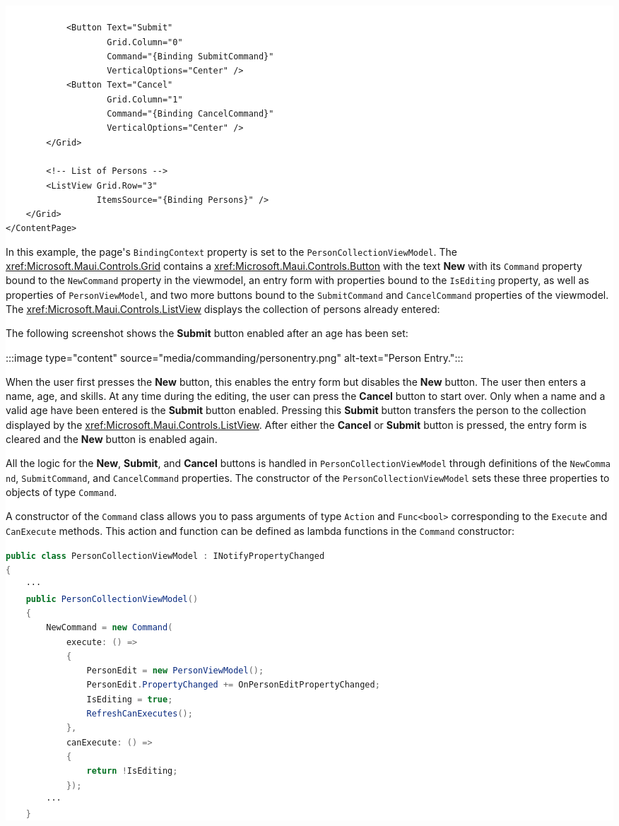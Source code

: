 ```xaml

            <Button Text="Submit"
                    Grid.Column="0"
                    Command="{Binding SubmitCommand}"
                    VerticalOptions="Center" />
            <Button Text="Cancel"
                    Grid.Column="1"
                    Command="{Binding CancelCommand}"
                    VerticalOptions="Center" />
        </Grid>

        <!-- List of Persons -->
        <ListView Grid.Row="3"
                  ItemsSource="{Binding Persons}" />
    </Grid>
</ContentPage>
```

In this example, the page's `BindingContext` property is set to the `PersonCollectionViewModel`. The <xref:Microsoft.Maui.Controls.Grid> contains a <xref:Microsoft.Maui.Controls.Button> with the text **New** with its `Command` property bound to the `NewCommand` property in the viewmodel, an entry form with properties bound to the `IsEditing` property, as well as properties of `PersonViewModel`, and two more buttons bound to the `SubmitCommand` and `CancelCommand` properties of the viewmodel. The <xref:Microsoft.Maui.Controls.ListView> displays the collection of persons already entered:

The following screenshot shows the **Submit** button enabled after an age has been set:

:::image type="content" source="media/commanding/personentry.png" alt-text="Person Entry.":::

When the user first presses the **New** button, this enables the entry form but disables the **New** button. The user then enters a name, age, and skills. At any time during the editing, the user can press the **Cancel** button to start over. Only when a name and a valid age have been entered is the **Submit** button enabled. Pressing this **Submit** button transfers the person to the collection displayed by the <xref:Microsoft.Maui.Controls.ListView>. After either the **Cancel** or **Submit** button is pressed, the entry form is cleared and the **New** button is enabled again.

All the logic for the **New**, **Submit**, and **Cancel** buttons is handled in `PersonCollectionViewModel` through definitions of the `NewCommand`, `SubmitCommand`, and `CancelCommand` properties. The constructor of the `PersonCollectionViewModel` sets these three properties to objects of type `Command`.  

A constructor of the `Command` class allows you to pass arguments of type `Action` and `Func<bool>` corresponding to the `Execute` and `CanExecute` methods. This action and function can be defined as lambda functions in the `Command` constructor:

```csharp
public class PersonCollectionViewModel : INotifyPropertyChanged
{
    ···
    public PersonCollectionViewModel()
    {
        NewCommand = new Command(
            execute: () =>
            {
                PersonEdit = new PersonViewModel();
                PersonEdit.PropertyChanged += OnPersonEditPropertyChanged;
                IsEditing = true;
                RefreshCanExecutes();
            },
            canExecute: () =>
            {
                return !IsEditing;
            });
        ···
    }

```